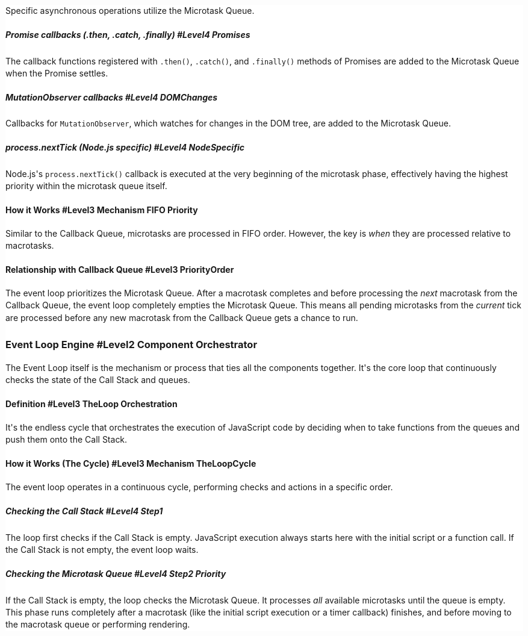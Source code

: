 Specific asynchronous operations utilize the Microtask Queue.

##### Promise callbacks (.then, .catch, .finally) #Level4 Promises

The callback functions registered with `.then()`, `.catch()`, and `.finally()` methods of Promises are added to the Microtask Queue when the Promise settles.

##### MutationObserver callbacks #Level4 DOMChanges

Callbacks for `MutationObserver`, which watches for changes in the DOM tree, are added to the Microtask Queue.

##### process.nextTick (Node.js specific) #Level4 NodeSpecific

Node.js's `process.nextTick()` callback is executed at the very beginning of the microtask phase, effectively having the highest priority within the microtask queue itself.

#### How it Works #Level3 Mechanism FIFO Priority

Similar to the Callback Queue, microtasks are processed in FIFO order. However, the key is *when* they are processed relative to macrotasks.

#### Relationship with Callback Queue #Level3 PriorityOrder

The event loop prioritizes the Microtask Queue. After a macrotask completes and before processing the *next* macrotask from the Callback Queue, the event loop completely empties the Microtask Queue. This means all pending microtasks from the *current* tick are processed before any new macrotask from the Callback Queue gets a chance to run.

### Event Loop Engine #Level2 Component Orchestrator

The Event Loop itself is the mechanism or process that ties all the components together. It's the core loop that continuously checks the state of the Call Stack and queues.

#### Definition #Level3 TheLoop Orchestration

It's the endless cycle that orchestrates the execution of JavaScript code by deciding when to take functions from the queues and push them onto the Call Stack.

#### How it Works (The Cycle) #Level3 Mechanism TheLoopCycle

The event loop operates in a continuous cycle, performing checks and actions in a specific order.

##### Checking the Call Stack #Level4 Step1

The loop first checks if the Call Stack is empty. JavaScript execution always starts here with the initial script or a function call. If the Call Stack is not empty, the event loop waits.

##### Checking the Microtask Queue #Level4 Step2 Priority

If the Call Stack is empty, the loop checks the Microtask Queue. It processes *all* available microtasks until the queue is empty. This phase runs completely after a macrotask (like the initial script execution or a timer callback) finishes, and before moving to the macrotask queue or performing rendering.
